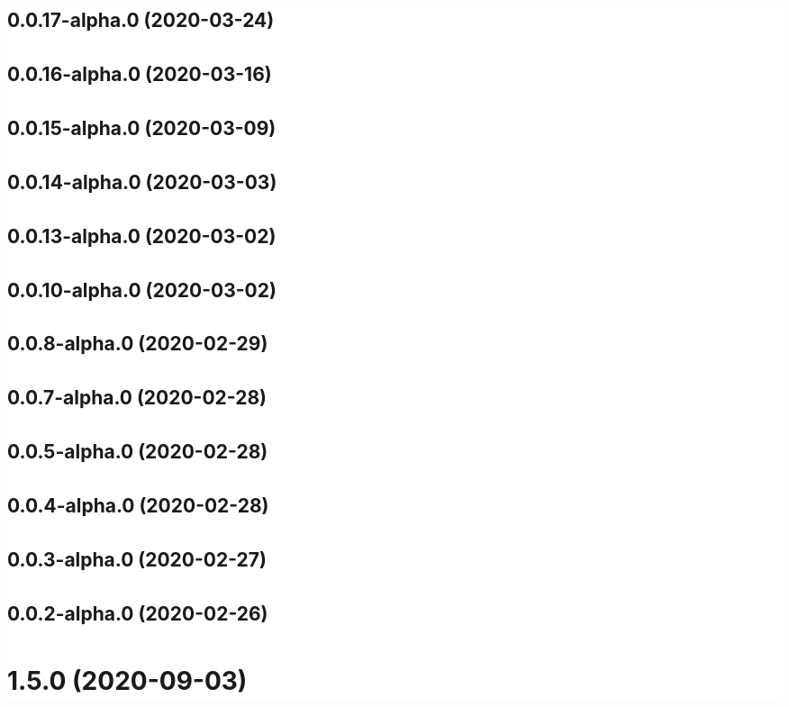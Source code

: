 

## 0.0.17-alpha.0 (2020-03-24)



## 0.0.16-alpha.0 (2020-03-16)



## 0.0.15-alpha.0 (2020-03-09)



## 0.0.14-alpha.0 (2020-03-03)



## 0.0.13-alpha.0 (2020-03-02)



## 0.0.10-alpha.0 (2020-03-02)



## 0.0.8-alpha.0 (2020-02-29)



## 0.0.7-alpha.0 (2020-02-28)



## 0.0.5-alpha.0 (2020-02-28)



## 0.0.4-alpha.0 (2020-02-28)



## 0.0.3-alpha.0 (2020-02-27)



## 0.0.2-alpha.0 (2020-02-26)





# 1.5.0 (2020-09-03)

